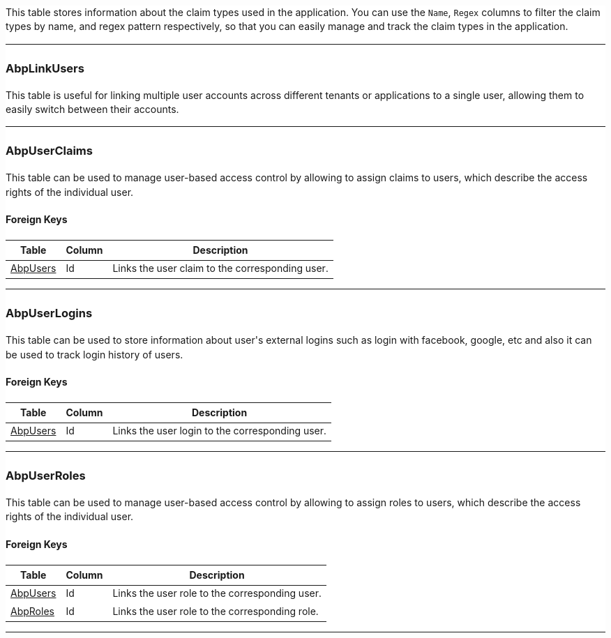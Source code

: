 This table stores information about the claim types used in the application. You can use the `Name`, `Regex` columns to filter the claim types by name, and regex pattern respectively, so that you can easily manage and track the claim types in the application.

---

### AbpLinkUsers

This table is useful for linking multiple user accounts across different tenants or applications to a single user, allowing them to easily switch between their accounts.

---

### AbpUserClaims

This table can be used to manage user-based access control by allowing to assign claims to users, which describe the access rights of the individual user.

#### Foreign Keys

| Table | Column | Description |
| --- | --- | --- |
| [AbpUsers](#abpusers) | Id | Links the user claim to the corresponding user. |

---

### AbpUserLogins

This table can be used to store information about user's external logins such as login with facebook, google, etc and also it can be used to track login history of users.

#### Foreign Keys

| Table | Column | Description |
| --- | --- | --- |
| [AbpUsers](#abpusers) | Id | Links the user login to the corresponding user. |

---

### AbpUserRoles

This table can be used to manage user-based access control by allowing to assign roles to users, which describe the access rights of the individual user.

#### Foreign Keys

| Table | Column | Description |
| --- | --- | --- |
| [AbpUsers](#abpusers) | Id | Links the user role to the corresponding user. |
| [AbpRoles](#abproles) | Id | Links the user role to the corresponding role. |

---
